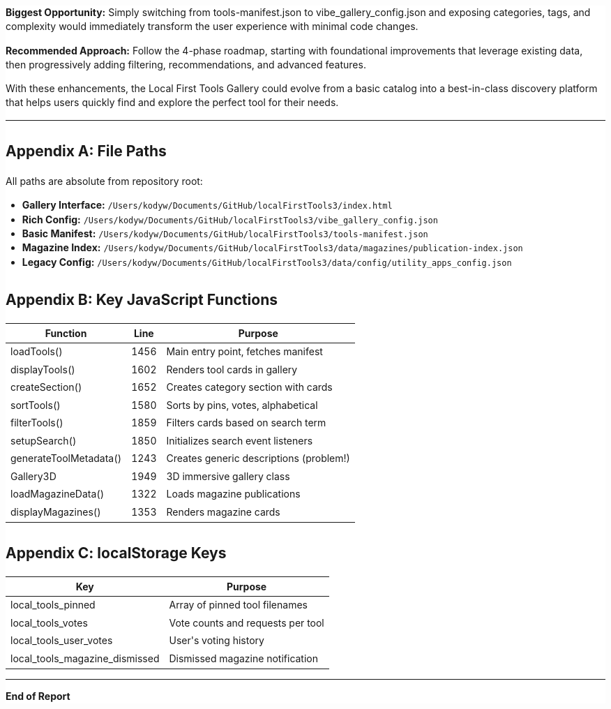 **Biggest Opportunity:**
Simply switching from tools-manifest.json to vibe_gallery_config.json and exposing categories, tags, and complexity would immediately transform the user experience with minimal code changes.

**Recommended Approach:**
Follow the 4-phase roadmap, starting with foundational improvements that leverage existing data, then progressively adding filtering, recommendations, and advanced features.

With these enhancements, the Local First Tools Gallery could evolve from a basic catalog into a best-in-class discovery platform that helps users quickly find and explore the perfect tool for their needs.

---

## Appendix A: File Paths

All paths are absolute from repository root:

- **Gallery Interface:** `/Users/kodyw/Documents/GitHub/localFirstTools3/index.html`
- **Rich Config:** `/Users/kodyw/Documents/GitHub/localFirstTools3/vibe_gallery_config.json`
- **Basic Manifest:** `/Users/kodyw/Documents/GitHub/localFirstTools3/tools-manifest.json`
- **Magazine Index:** `/Users/kodyw/Documents/GitHub/localFirstTools3/data/magazines/publication-index.json`
- **Legacy Config:** `/Users/kodyw/Documents/GitHub/localFirstTools3/data/config/utility_apps_config.json`

## Appendix B: Key JavaScript Functions

| Function | Line | Purpose |
|----------|------|---------|
| loadTools() | 1456 | Main entry point, fetches manifest |
| displayTools() | 1602 | Renders tool cards in gallery |
| createSection() | 1652 | Creates category section with cards |
| sortTools() | 1580 | Sorts by pins, votes, alphabetical |
| filterTools() | 1859 | Filters cards based on search term |
| setupSearch() | 1850 | Initializes search event listeners |
| generateToolMetadata() | 1243 | Creates generic descriptions (problem!) |
| Gallery3D | 1949 | 3D immersive gallery class |
| loadMagazineData() | 1322 | Loads magazine publications |
| displayMagazines() | 1353 | Renders magazine cards |

## Appendix C: localStorage Keys

| Key | Purpose |
|-----|---------|
| local_tools_pinned | Array of pinned tool filenames |
| local_tools_votes | Vote counts and requests per tool |
| local_tools_user_votes | User's voting history |
| local_tools_magazine_dismissed | Dismissed magazine notification |

---

**End of Report**

